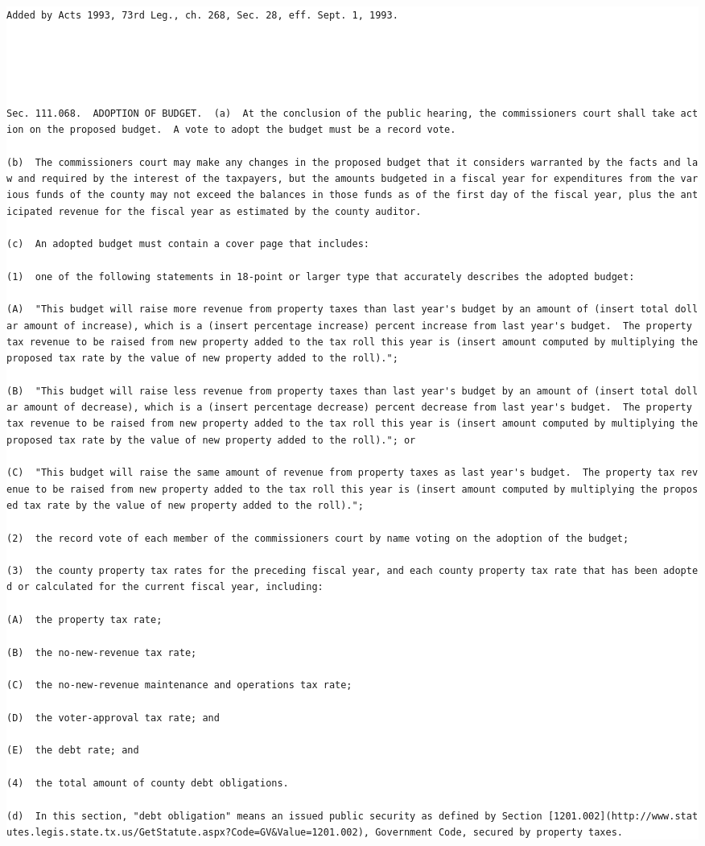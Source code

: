     Added by Acts 1993, 73rd Leg., ch. 268, Sec. 28, eff. Sept. 1, 1993.
    
    
    
    
    
    Sec. 111.068.  ADOPTION OF BUDGET.  (a)  At the conclusion of the public hearing, the commissioners court shall take action on the proposed budget.  A vote to adopt the budget must be a record vote.
    
    (b)  The commissioners court may make any changes in the proposed budget that it considers warranted by the facts and law and required by the interest of the taxpayers, but the amounts budgeted in a fiscal year for expenditures from the various funds of the county may not exceed the balances in those funds as of the first day of the fiscal year, plus the anticipated revenue for the fiscal year as estimated by the county auditor.
    
    (c)  An adopted budget must contain a cover page that includes:
    
    (1)  one of the following statements in 18-point or larger type that accurately describes the adopted budget:
    
    (A)  "This budget will raise more revenue from property taxes than last year's budget by an amount of (insert total dollar amount of increase), which is a (insert percentage increase) percent increase from last year's budget.  The property tax revenue to be raised from new property added to the tax roll this year is (insert amount computed by multiplying the proposed tax rate by the value of new property added to the roll).";
    
    (B)  "This budget will raise less revenue from property taxes than last year's budget by an amount of (insert total dollar amount of decrease), which is a (insert percentage decrease) percent decrease from last year's budget.  The property tax revenue to be raised from new property added to the tax roll this year is (insert amount computed by multiplying the proposed tax rate by the value of new property added to the roll)."; or
    
    (C)  "This budget will raise the same amount of revenue from property taxes as last year's budget.  The property tax revenue to be raised from new property added to the tax roll this year is (insert amount computed by multiplying the proposed tax rate by the value of new property added to the roll).";
    
    (2)  the record vote of each member of the commissioners court by name voting on the adoption of the budget;
    
    (3)  the county property tax rates for the preceding fiscal year, and each county property tax rate that has been adopted or calculated for the current fiscal year, including:
    
    (A)  the property tax rate;
    
    (B)  the no-new-revenue tax rate;
    
    (C)  the no-new-revenue maintenance and operations tax rate;
    
    (D)  the voter-approval tax rate; and
    
    (E)  the debt rate; and
    
    (4)  the total amount of county debt obligations.
    
    (d)  In this section, "debt obligation" means an issued public security as defined by Section [1201.002](http://www.statutes.legis.state.tx.us/GetStatute.aspx?Code=GV&Value=1201.002), Government Code, secured by property taxes.
    
    
    